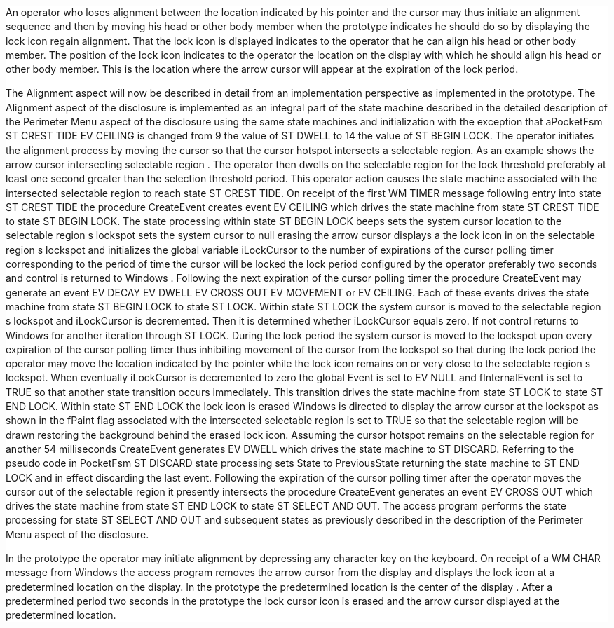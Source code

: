 An operator who loses alignment between the location indicated by his pointer and the cursor may thus initiate an alignment sequence and then by moving his head or other body member when the prototype indicates he should do so by displaying the lock icon regain alignment. That the lock icon is displayed indicates to the operator that he can align his head or other body member. The position of the lock icon indicates to the operator the location on the display with which he should align his head or other body member. This is the location where the arrow cursor will appear at the expiration of the lock period.

The Alignment aspect will now be described in detail from an implementation perspective as implemented in the prototype. The Alignment aspect of the disclosure is implemented as an integral part of the state machine described in the detailed description of the Perimeter Menu aspect of the disclosure using the same state machines and initialization with the exception that aPocketFsm ST CREST TIDE EV CEILING is changed from 9 the value of ST DWELL to 14 the value of ST BEGIN LOCK. The operator initiates the alignment process by moving the cursor so that the cursor hotspot intersects a selectable region. As an example shows the arrow cursor intersecting selectable region . The operator then dwells on the selectable region for the lock threshold preferably at least one second greater than the selection threshold period. This operator action causes the state machine associated with the intersected selectable region to reach state ST CREST TIDE. On receipt of the first WM TIMER message following entry into state ST CREST TIDE the procedure CreateEvent creates event EV CEILING which drives the state machine from state ST CREST TIDE to state ST BEGIN LOCK. The state processing within state ST BEGIN LOCK beeps sets the system cursor location to the selectable region s lockspot sets the system cursor to null erasing the arrow cursor displays a the lock icon in on the selectable region s lockspot and initializes the global variable iLockCursor to the number of expirations of the cursor polling timer corresponding to the period of time the cursor will be locked the lock period configured by the operator preferably two seconds and control is returned to Windows . Following the next expiration of the cursor polling timer the procedure CreateEvent may generate an event EV DECAY EV DWELL EV CROSS OUT EV MOVEMENT or EV CEILING. Each of these events drives the state machine from state ST BEGIN LOCK to state ST LOCK. Within state ST LOCK the system cursor is moved to the selectable region s lockspot and iLockCursor is decremented. Then it is determined whether iLockCursor equals zero. If not control returns to Windows for another iteration through ST LOCK. During the lock period the system cursor is moved to the lockspot upon every expiration of the cursor polling timer thus inhibiting movement of the cursor from the lockspot so that during the lock period the operator may move the location indicated by the pointer while the lock icon remains on or very close to the selectable region s lockspot. When eventually iLockCursor is decremented to zero the global Event is set to EV NULL and fInternalEvent is set to TRUE so that another state transition occurs immediately. This transition drives the state machine from state ST LOCK to state ST END LOCK. Within state ST END LOCK the lock icon is erased Windows is directed to display the arrow cursor at the lockspot as shown in the fPaint flag associated with the intersected selectable region is set to TRUE so that the selectable region will be drawn restoring the background behind the erased lock icon. Assuming the cursor hotspot remains on the selectable region for another 54 milliseconds CreateEvent generates EV DWELL which drives the state machine to ST DISCARD. Referring to the pseudo code in PocketFsm ST DISCARD state processing sets State to PreviousState returning the state machine to ST END LOCK and in effect discarding the last event. Following the expiration of the cursor polling timer after the operator moves the cursor out of the selectable region it presently intersects the procedure CreateEvent generates an event EV CROSS OUT which drives the state machine from state ST END LOCK to state ST SELECT AND OUT. The access program performs the state processing for state ST SELECT AND OUT and subsequent states as previously described in the description of the Perimeter Menu aspect of the disclosure.

In the prototype the operator may initiate alignment by depressing any character key on the keyboard. On receipt of a WM CHAR message from Windows the access program removes the arrow cursor from the display and displays the lock icon at a predetermined location on the display. In the prototype the predetermined location is the center of the display . After a predetermined period two seconds in the prototype the lock cursor icon is erased and the arrow cursor displayed at the predetermined location.
